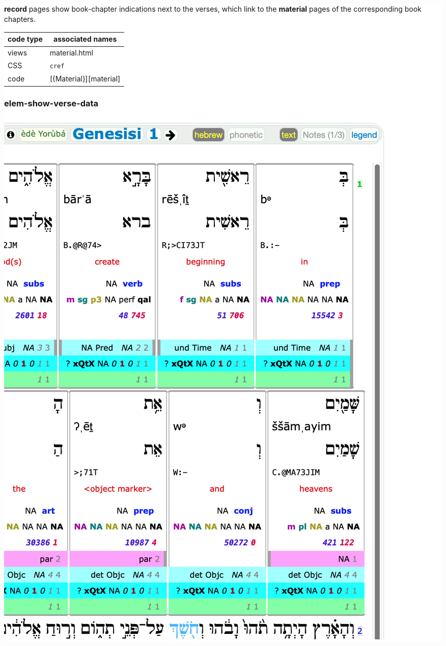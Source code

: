**record** pages show book-chapter indications next to the verses,
which link to the **material** pages of the corresponding book chapters.

code type | associated names
--- | ---
views | material.html
CSS | `cref`
code | [{Material}][material]

### elem-show-verse-data
![chapterverse](../images/elem_versedata.png)

